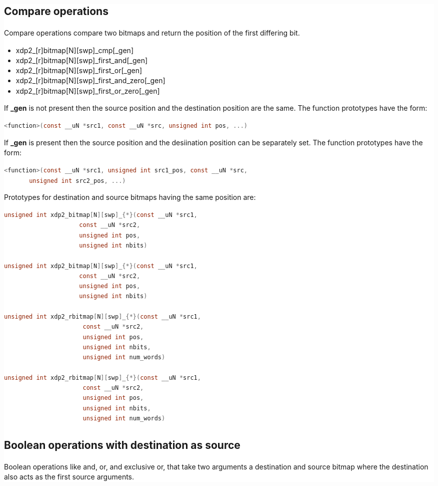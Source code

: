 Compare operations
------------------

Compare operations compare two bitmaps and return the position of the first
differing bit.

* xdp2_[r]bitmap[N][swp]_cmp[_gen]
* xdp2_[r]bitmap[N][swp]_first_and[_gen]
* xdp2_[r]bitmap[N][swp]_first_or[_gen]
* xdp2_[r]bitmap[N][swp]_first_and_zero[_gen]
* xdp2_[r]bitmap[N][swp]_first_or_zero[_gen]

If **_gen** is not present then the source position and the destination position
are the same. The function prototypes have the form:
```C
<function>(const __uN *src1, const __uN *src, unsigned int pos, ...)
```

If **_gen** is present then the source position and the desiination position
can be separately set. The function prototypes have the form:
```C
<function>(const __uN *src1, unsigned int src1_pos, const __uN *src,
	   unsigned int src2_pos, ...)
```

Prototypes for destination and source bitmaps having the same position are:

```C
unsigned int xdp2_bitmap[N][swp]_{*}(const __uN *src1,
				     const __uN *src2,
				     unsigned int pos,
				     unsigned int nbits)

unsigned int xdp2_bitmap[N][swp]_{*}(const __uN *src1,
				     const __uN *src2,
				     unsigned int pos,
				     unsigned int nbits)

unsigned int xdp2_rbitmap[N][swp]_{*}(const __uN *src1,
				      const __uN *src2,
				      unsigned int pos,
				      unsigned int nbits,
				      unsigned int num_words)

unsigned int xdp2_rbitmap[N][swp]_{*}(const __uN *src1,
				      const __uN *src2,
				      unsigned int pos,
				      unsigned int nbits,
				      unsigned int num_words)
```

Boolean operations with destination as source
---------------------------------------------

Boolean operations like and, or, and exclusive or, that take two arguments
a destination and source bitmap where the destination also acts as the first
source arguments.
